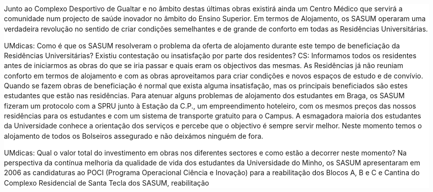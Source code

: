 Junto ao Complexo Desportivo de
Gualtar e no âmbito destas últimas
obras existirá ainda um Centro Médico
que servirá a comunidade num
projecto de saúde inovador no âmbito
do Ensino Superior. Em termos de
Alojamento, os SASUM operaram
uma verdadeira revolução no sentido
de criar condições semelhantes e de
grande de conforto em todas as
Residências Universitárias.


UMdicas: Como é que os SASUM
resolveram o problema da oferta de
alojamento durante este tempo de
beneficiação da Residências
Universitárias? Existiu
contestação ou insatisfação por
parte dos residentes?
CS: Informamos todos os residentes
antes de iniciarmos as obras do que
se iria passar e quais eram os
objectivos das mesmas. As
Residências já não reuniam conforto
em termos de alojamento e com as
obras aproveitamos para criar
condições e novos espaços de estudo
e de convívio. Quando se fazem obras
de beneficiação é normal que exista
alguma insatisfação, mas os
principais beneficiados são estes
estudantes que estão nas
residências. Para atenuar alguns
problemas de alojamento dos
estudantes em Braga, os SASUM
fizeram um protocolo com a SPRU
junto à Estação da C.P., um
empreendimento hoteleiro, com os
mesmos preços das nossos
residências para os estudantes e com
um sistema de transporte gratuito
para o Campus. A esmagadora
maioria dos estudantes da
Universidade conhece a orientação
dos serviços e percebe que o
objectivo é sempre servir melhor.
Neste momento temos o alojamento
de todos os Bolseiros assegurado e
não deixámos ninguém de fora.


UMdicas: Qual o valor total do
investimento em obras nos
diferentes sectores e como estão a
decorrer neste momento?
Na perspectiva da contínua melhoria
da qualidade de vida dos estudantes
da Universidade do Minho, os SASUM
apresentaram em 2006 as
candidaturas ao POCI (Programa
Operacional Ciência e Inovação) para
a reabilitação dos Blocos A, B e C e
Cantina do Complexo Residencial de
Santa Tecla dos SASUM, reabilitação